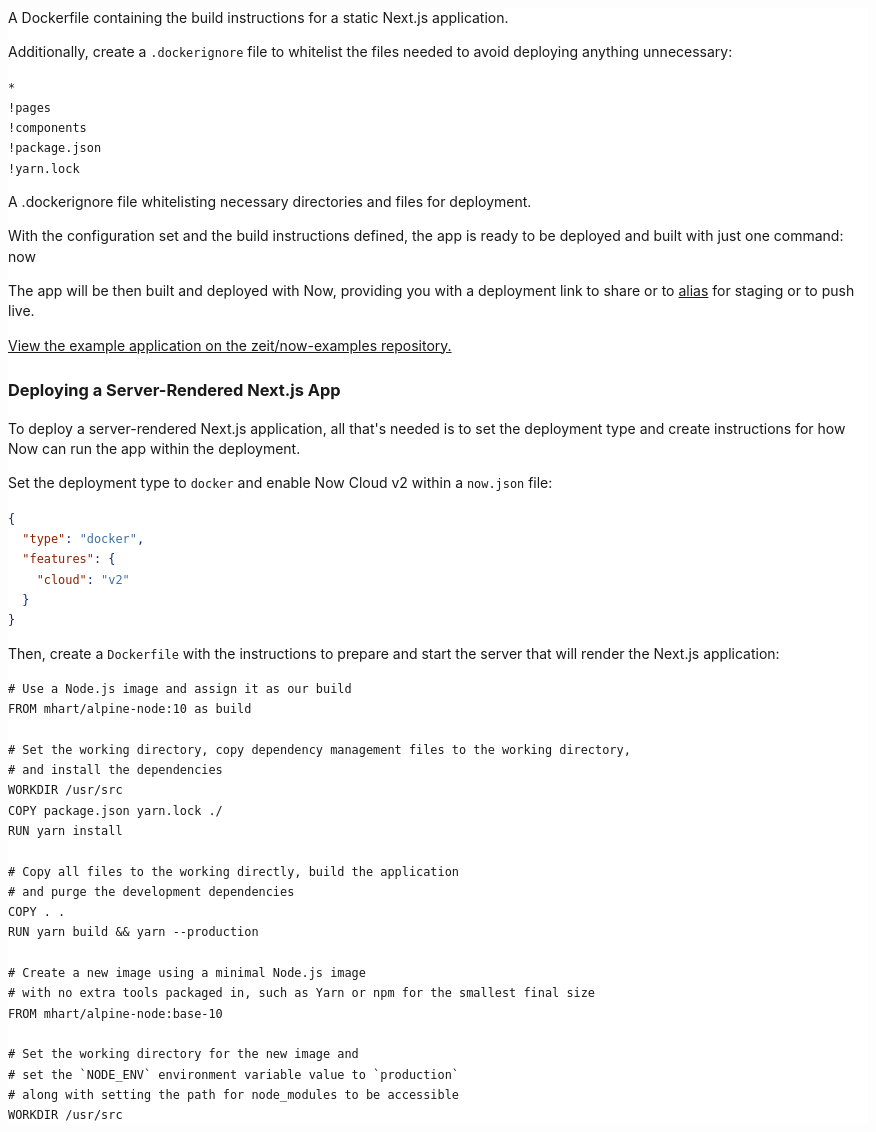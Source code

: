 <Caption>A <InlineCode>Dockerfile</InlineCode> containing the build instructions for a static Next.js application.</Caption>

Additionally, create a `.dockerignore` file to whitelist the files needed to avoid deploying anything unnecessary:

```
*
!pages
!components
!package.json
!yarn.lock
```

<Caption>A <InlineCode>.dockerignore</InlineCode> file whitelisting necessary directories and files for deployment.</Caption>

With the configuration set and the build instructions defined, the app is ready to be deployed and built with just one command:
<TerminalInput>now</TerminalInput>

The app will be then built and deployed with Now, providing you with a deployment link to share or to [alias](/docs/features/aliases) for staging or to push live.

[View the example application on the zeit/now-examples repository.](https://github.com/zeit/now-examples/tree/master/static-next.js)

### Deploying a Server-Rendered Next.js App

To deploy a server-rendered Next.js application, all that's needed is to set the deployment type and create instructions for how Now can run the app within the deployment.

Set the deployment type to `docker` and enable Now Cloud v2 within a `now.json` file:

```json
{
  "type": "docker",
  "features": {
    "cloud": "v2"
  }
}
```

Then, create a `Dockerfile` with the instructions to prepare and start the server that will render the Next.js application:

```
# Use a Node.js image and assign it as our build
FROM mhart/alpine-node:10 as build

# Set the working directory, copy dependency management files to the working directory,
# and install the dependencies
WORKDIR /usr/src
COPY package.json yarn.lock ./
RUN yarn install

# Copy all files to the working directly, build the application
# and purge the development dependencies
COPY . .
RUN yarn build && yarn --production

# Create a new image using a minimal Node.js image
# with no extra tools packaged in, such as Yarn or npm for the smallest final size
FROM mhart/alpine-node:base-10

# Set the working directory for the new image and
# set the `NODE_ENV` environment variable value to `production`
# along with setting the path for node_modules to be accessible
WORKDIR /usr/src
```